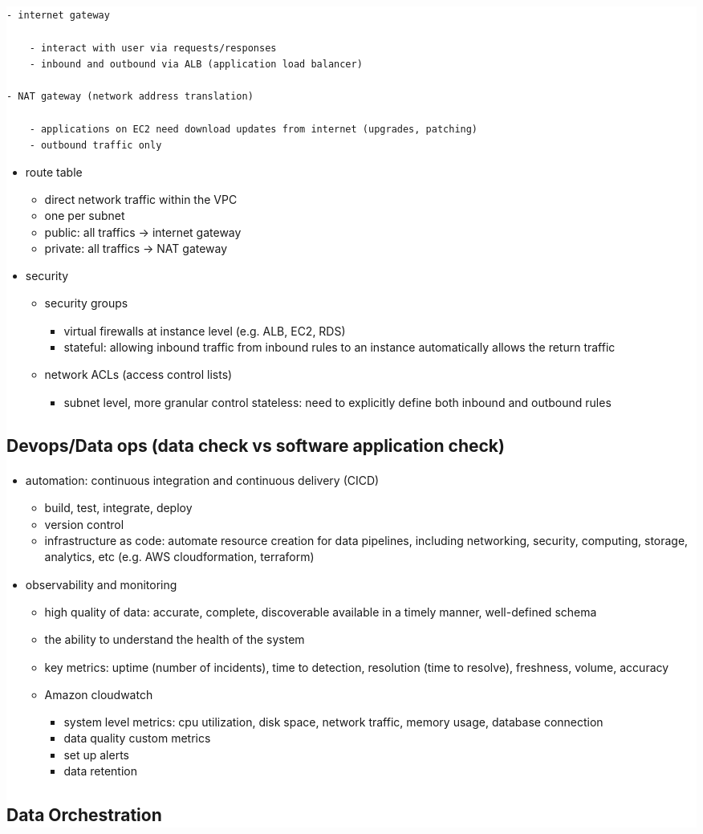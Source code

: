     - internet gateway
    
        - interact with user via requests/responses
        - inbound and outbound via ALB (application load balancer)

    - NAT gateway (network address translation)
        
        - applications on EC2 need download updates from internet (upgrades, patching)
        - outbound traffic only

- route table

    - direct network traffic within the VPC
    - one per subnet
    - public: all traffics -> internet gateway
    - private: all traffics -> NAT gateway

- security

    - security groups
        
        - virtual firewalls at instance level (e.g. ALB, EC2, RDS)
        - stateful: allowing inbound traffic from inbound rules to an instance automatically allows the return traffic

    - network ACLs (access control lists)
    
        - subnet level, more granular control
        stateless: need to explicitly define both inbound and outbound rules

## Devops/Data ops (data check vs software application check)

- automation: continuous integration and continuous delivery (CICD)

    - build, test, integrate, deploy
    - version control
    - infrastructure as code: automate resource creation for data pipelines, including networking, security, computing, storage, analytics, etc (e.g. AWS cloudformation, terraform)

- observability and monitoring

    - high quality of data: accurate, complete, discoverable available in a timely manner, well-defined schema
    - the ability to understand the health of the system
    - key metrics: uptime (number of incidents), time to detection, resolution (time to resolve), freshness, volume, accuracy
    - Amazon cloudwatch
    
        - system level metrics: cpu utilization, disk space, network traffic, memory usage, database connection
        - data quality custom metrics
        - set up alerts
        - data retention

## Data Orchestration
